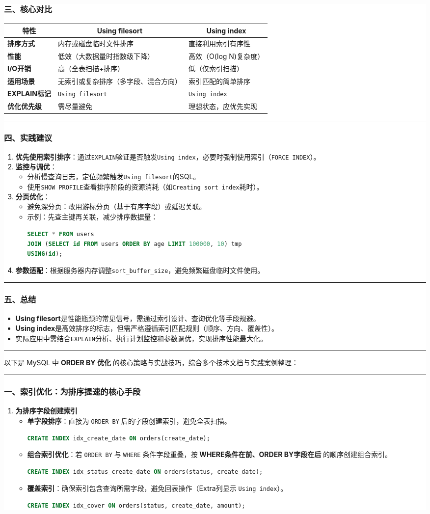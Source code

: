 
### 三、**核心对比**
| **特性**               | **Using filesort**                     | **Using index**                      |
|------------------------|----------------------------------------|---------------------------------------|
| **排序方式**           | 内存或磁盘临时文件排序                 | 直接利用索引有序性                   |
| **性能**               | 低效（大数据量时指数级下降）           | 高效（O(log N)复杂度）               |
| **I/O开销**            | 高（全表扫描+排序）                    | 低（仅索引扫描）                     |
| **适用场景**           | 无索引或复杂排序（多字段、混合方向）   | 索引匹配的简单排序                   |
| **EXPLAIN标记**        | `Using filesort`                       | `Using index`                         |
| **优化优先级**         | 需尽量避免                             | 理想状态，应优先实现                 |

---

### 四、**实践建议**
1. **优先使用索引排序**：通过`EXPLAIN`验证是否触发`Using index`，必要时强制使用索引（`FORCE INDEX`）。
2. **监控与调优**：
    - 分析慢查询日志，定位频繁触发`Using filesort`的SQL。
    - 使用`SHOW PROFILE`查看排序阶段的资源消耗（如`Creating sort index`耗时）。
3. **分页优化**：
    - 避免深分页：改用游标分页（基于有序字段）或延迟关联。
    - 示例：先查主键再关联，减少排序数据量：
      ```sql
      SELECT * FROM users 
      JOIN (SELECT id FROM users ORDER BY age LIMIT 100000, 10) tmp 
      USING(id);
      ```
4. **参数适配**：根据服务器内存调整`sort_buffer_size`，避免频繁磁盘临时文件使用。

---

### 五、**总结**
- **Using filesort**是性能瓶颈的常见信号，需通过索引设计、查询优化等手段规避。
- **Using index**是高效排序的标志，但需严格遵循索引匹配规则（顺序、方向、覆盖性）。
- 实际应用中需结合`EXPLAIN`分析、执行计划监控和参数调优，实现排序性能最大化。

---

以下是 MySQL 中 **ORDER BY 优化** 的核心策略与实战技巧，综合多个技术文档与实践案例整理：

---

### 一、**索引优化：为排序提速的核心手段**
1. **为排序字段创建索引**
    - **单字段排序**：直接为 `ORDER BY` 后的字段创建索引，避免全表扫描。
      ```sql
      CREATE INDEX idx_create_date ON orders(create_date);
      ```
    - **组合索引优化**：若 `ORDER BY` 与 `WHERE` 条件字段重叠，按 **WHERE条件在前、ORDER BY字段在后** 的顺序创建组合索引。
      ```sql
      CREATE INDEX idx_status_create_date ON orders(status, create_date);
      ```
    - **覆盖索引**：确保索引包含查询所需字段，避免回表操作（Extra列显示 `Using index`）。
      ```sql
      CREATE INDEX idx_cover ON orders(status, create_date, amount);
      ```
